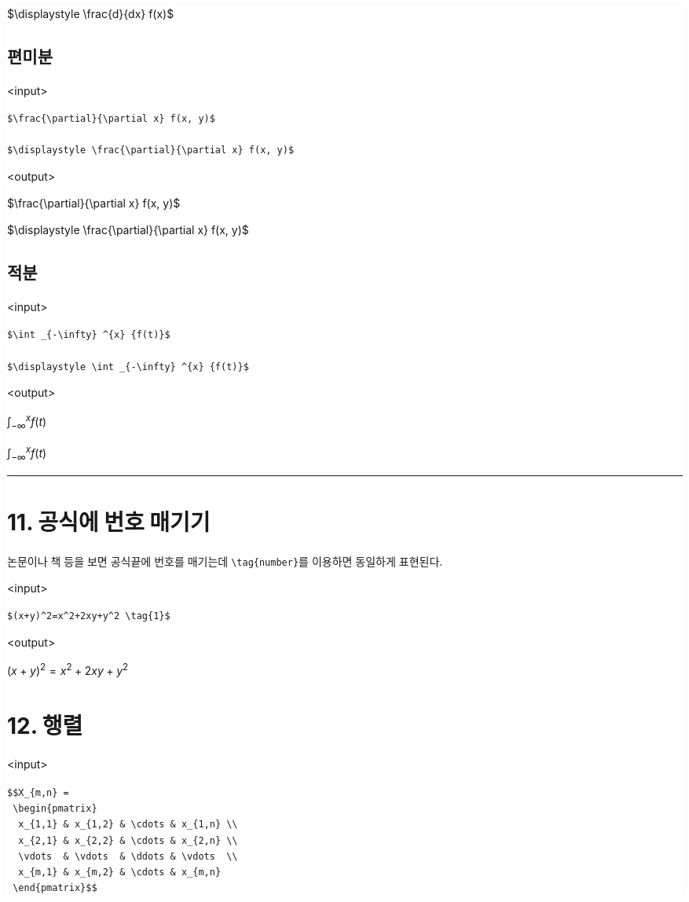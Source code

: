 $\displaystyle \frac{d}{dx} f(x)$

## 편미분

\<input>

```
$\frac{\partial}{\partial x} f(x, y)$

$\displaystyle \frac{\partial}{\partial x} f(x, y)$

```

\<output>

$\frac{\partial}{\partial x} f(x, y)$

$\displaystyle \frac{\partial}{\partial x} f(x, y)$

## 적분

\<input>

```
$\int _{-\infty} ^{x} {f(t)}$

$\displaystyle \int _{-\infty} ^{x} {f(t)}$

```

\<output>

$\int _{-\infty} ^{x} {f(t)}$

$\displaystyle \int _{-\infty} ^{x} {f(t)}$

---

# 11. 공식에 번호 매기기

논문이나 책 등을 보면 공식끝에 번호를 매기는데 `\tag{number}`를 이용하면 동일하게 표현된다.

\<input>

```
$(x+y)^2=x^2+2xy+y^2 \tag{1}$
```

\<output>

$(x+y)^2=x^2+2xy+y^2 \tag{1}$

# 12. 행렬

\<input>

```
$$X_{m,n} =
 \begin{pmatrix}
  x_{1,1} & x_{1,2} & \cdots & x_{1,n} \\
  x_{2,1} & x_{2,2} & \cdots & x_{2,n} \\
  \vdots  & \vdots  & \ddots & \vdots  \\
  x_{m,1} & x_{m,2} & \cdots & x_{m,n}
 \end{pmatrix}$$

```
